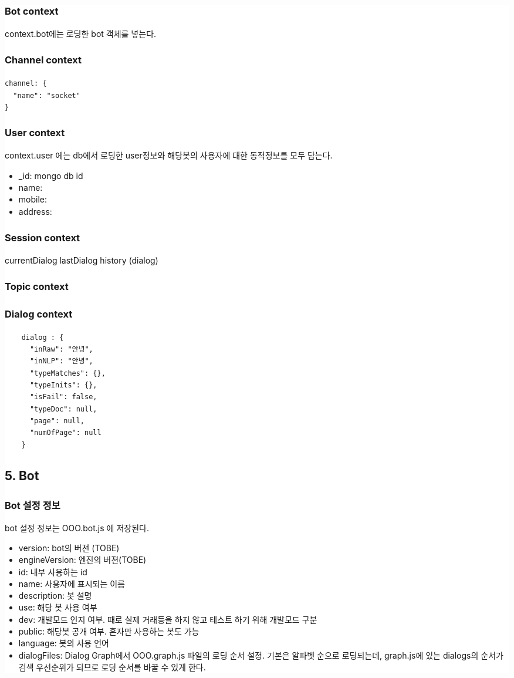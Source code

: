 ### Bot context

context.bot에는 로딩한 bot 객체를 넣는다. 

### Channel context
```
channel: {
  "name": "socket"
}
```
### User context

context.user 에는 db에서 로딩한 user정보와 해당봇의 사용자에 대한 동적정보를 모두 담는다. 

* _id: mongo db id
* name: 
* mobile:
* address: 
 
### Session context
currentDialog
lastDialog
history (dialog)

### Topic context

### Dialog context

```
    dialog : {
      "inRaw": "안녕",
      "inNLP": "안녕",
      "typeMatches": {},
      "typeInits": {},
      "isFail": false,
      "typeDoc": null,
      "page": null,
      "numOfPage": null
    }
```


## 5. Bot

### Bot 설정 정보
bot 설정 정보는 OOO.bot.js 에 저장된다. 

* version: bot의 버젼 (TOBE)
* engineVersion: 엔진의 버젼(TOBE)
* id: 내부 사용하는 id
* name: 사용자에 표시되는 이름
* description: 봇 설명
* use: 해당 봇 사용 여부 
* dev: 개발모드 인지 여부. 때로 실제 거래등을 하지 않고 테스트 하기 위해 개발모드 구분
* public: 해당봇 공개 여부. 혼자만 사용하는 봇도 가능
* language: 봇의 사용 언어
* dialogFiles: Dialog Graph에서 OOO.graph.js 파일의 로딩 순서 설정. 기본은 알파벳 순으로 로딩되는데, graph.js에 있는 dialogs의 순서가 검색 우선순위가 되므로 로딩 순서를 바꿀 수 있게 한다. 
   